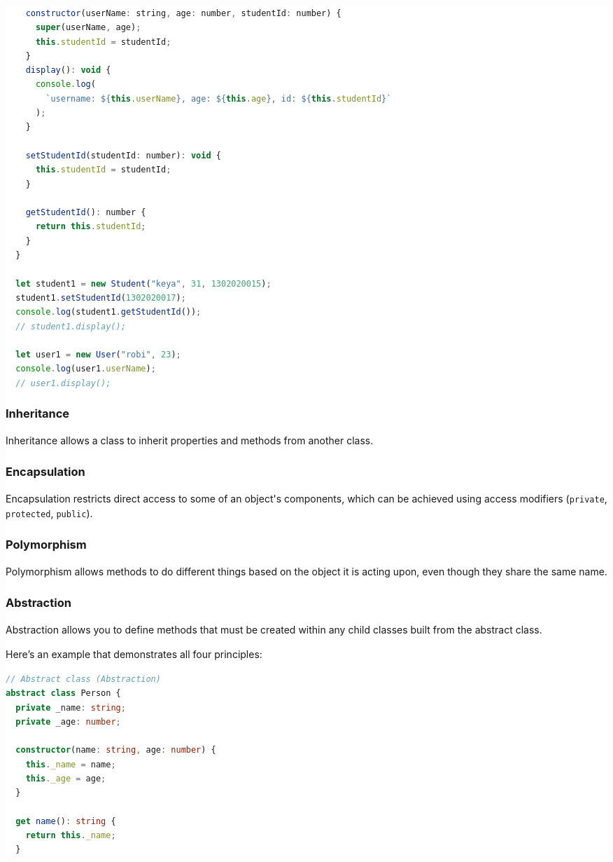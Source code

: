    ```js
       constructor(userName: string, age: number, studentId: number) {
         super(userName, age);
         this.studentId = studentId;
       }
       display(): void {
         console.log(
           `username: ${this.userName}, age: ${this.age}, id: ${this.studentId}`
         );
       }

       setStudentId(studentId: number): void {
         this.studentId = studentId;
       }

       getStudentId(): number {
         return this.studentId;
       }
     }

     let student1 = new Student("keya", 31, 1302020015);
     student1.setStudentId(1302020017);
     console.log(student1.getStudentId());
     // student1.display();

     let user1 = new User("robi", 23);
     console.log(user1.userName);
     // user1.display();
   ```

### Inheritance

Inheritance allows a class to inherit properties and methods from another class.

### Encapsulation

Encapsulation restricts direct access to some of an object's components, which can be achieved using access modifiers (`private`, `protected`, `public`).

### Polymorphism

Polymorphism allows methods to do different things based on the object it is acting upon, even though they share the same name.

### Abstraction

Abstraction allows you to define methods that must be created within any child classes built from the abstract class.

Here’s an example that demonstrates all four principles:

```typescript
// Abstract class (Abstraction)
abstract class Person {
  private _name: string;
  private _age: number;

  constructor(name: string, age: number) {
    this._name = name;
    this._age = age;
  }

  get name(): string {
    return this._name;
  }

```